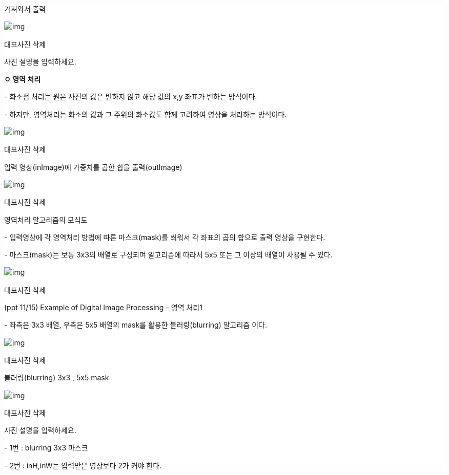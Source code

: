가져와서 출력



![img](https://blogfiles.pstatic.net/MjAyMjA5MTZfMTky/MDAxNjYzMzE2NTYyNDE2.Rt9viAOJxADq6F_fNJ2ExDGuZcnPa368IKNzzJUkZxAg.7C2-v_6Cx2NWphuKR3jJjGTH0bH-JIXtDLlL2CRZ8Xcg.PNG.hkpyh/image.png?type=w1)

대표사진 삭제

사진 설명을 입력하세요.

**ㅇ 영역 처리**

\- 화소점 처리는 원본 사진의 값은 변하지 않고 해당 값의 x,y 좌표가 변하는 방식이다.

\- 하지만, 영역처리는 화소의 값과 그 주위의 화소값도 함께 고려하여 영상을 처리하는 방식이다.



![img](https://blogfiles.pstatic.net/MjAyMjA5MTZfNTEg/MDAxNjYzMzE2OTYzMjc2.3VURtUpCIPMmse41TZiXL5LhisLmquutidpQIw34V60g.l0J5-g-Co6MT6Rr0DOfDxqifuGBtHvzLa3wMH4xgtEkg.PNG.hkpyh/image.png?type=w1)

대표사진 삭제

입력 영상(inImage)에 가중치를 곱한 합을 출력(outImage)



![img](https://blogfiles.pstatic.net/MjAyMjA5MTZfMTQ5/MDAxNjYzMzE3MDIzNjI1.ZB3w6-XGgEDq9OvEBbQLYGRBGjWQx_YSx1uPrZ7algog.fHqV40gF93uiKaIpfx1GTkFAgCwp7Rzr_B89s1hjl3cg.PNG.hkpyh/image.png?type=w1)

대표사진 삭제

영역처리 알고리즘의 모식도

\- 입력영상에 각 영역처리 방법에 따른 마스크(mask)를 씌워서 각 좌표의 곱의 합으로 출력 영상을 구현한다.

\- 마스크(mask)는 보통 3x3의 배열로 구성되며 알고리즘에 따라서 5x5 또는 그 이상의 배열이 사용될 수 있다.



![img](https://blogfiles.pstatic.net/MjAyMjA5MTZfMTUy/MDAxNjYzMzE3NDYxODk2.jZ36IqMzb2CBh-mtgxYhR4NMXnTeS4pnv_Zsjv-1f1cg.dAIV-wZdLLRzv5jxs0UYIr3FeM3XBrYMvyVGq4-Nfm4g.PNG.hkpyh/image.png?type=w1)

대표사진 삭제

(ppt 11/15) Example of Digital Image Processing - 영역 처리[1](blurring)

\- 좌측은 3x3 배열, 우측은 5x5 배열의 mask를 활용한 블러링(blurring) 알고리즘 이다.



![img](https://blogfiles.pstatic.net/MjAyMjA5MTZfMjM2/MDAxNjYzMzE3NjU2NjY4.4zkLrMQgC0kBnRDgHyRviF_DcDJj20Gogbi5oQgNPKAg.cKUk4ydcScHzcAPs72UJQwYNBj8OSn6c7pkbHC9Of5cg.PNG.hkpyh/image.png?type=w1)

대표사진 삭제

블러링(blurring) 3x3 , 5x5 mask



![img](https://blogfiles.pstatic.net/MjAyMjA5MTZfMjc1/MDAxNjYzMzE4MTExNDIy.EIhjnABV9ucNDnAc35FcTQBcnesl9v8cZklMy47gmNsg.21mC9DWv0qERxhcTDP7NO0L457SGmSWKx9FzrRenB04g.PNG.hkpyh/image.png?type=w1)

대표사진 삭제

사진 설명을 입력하세요.

\- 1번 : blurring 3x3 마스크

\- 2번 : inH,inW는 입력받은 영상보다 2가 커야 한다.
